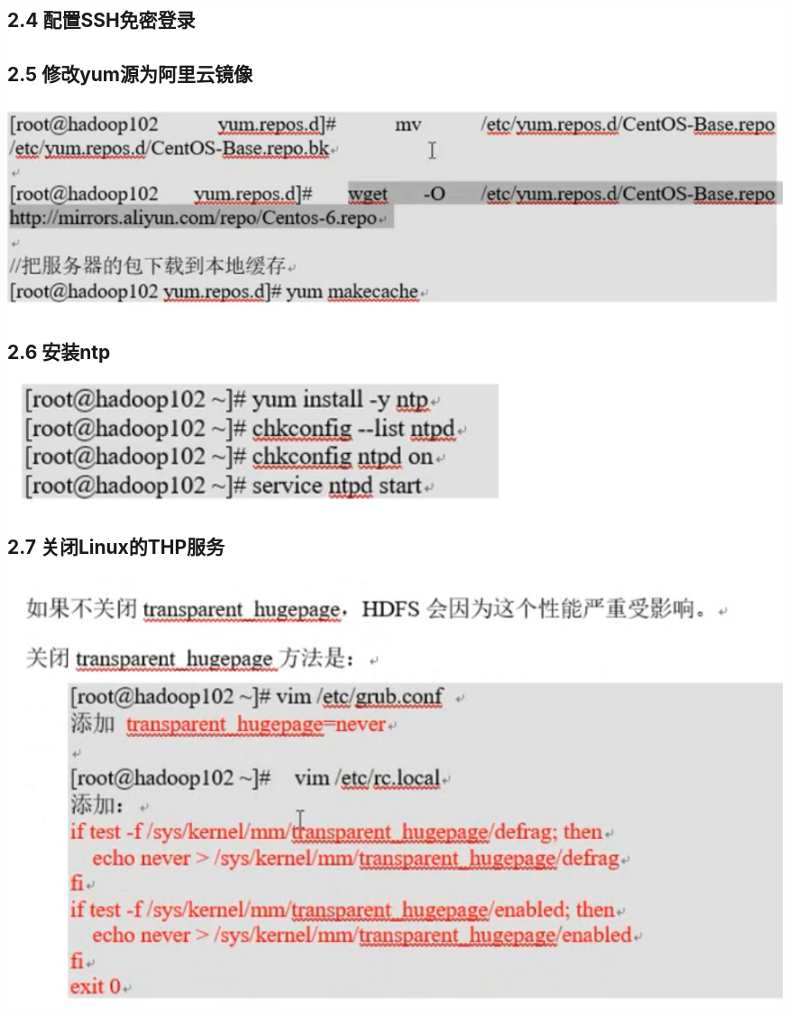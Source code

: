 

## 2.4 配置SSH免密登录



## 2.5 修改yum源为阿里云镜像

![image-20210705142828061](images/image-20210705142828061.png)

## 2.6 安装ntp

![image-20210705142843135](images/image-20210705142843135.png)

## 2.7 关闭Linux的THP服务

![image-20210705143056916](images/image-20210705143056916.png)
